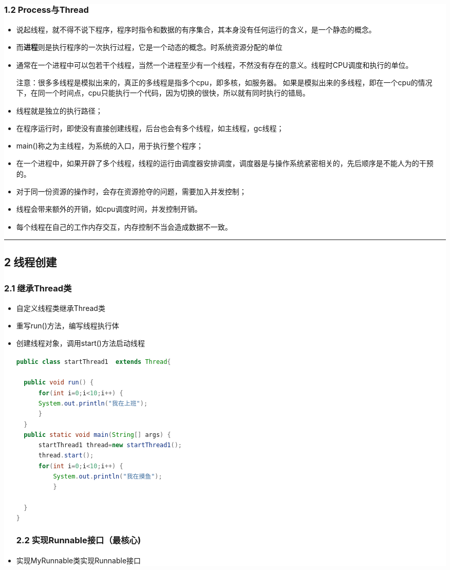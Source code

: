 

### 1.2 Process与Thread

* 说起线程，就不得不说下程序，程序时指令和数据的有序集合，其本身没有任何运行的含义，是一个静态的概念。

* 而**进程**则是执行程序的一次执行过程，它是一个动态的概念。时系统资源分配的单位

* 通常在一个进程中可以包若干个线程，当然一个进程至少有一个线程，不然没有存在的意义。线程时CPU调度和执行的单位。

  注意：很多多线程是模拟出来的，真正的多线程是指多个cpu，即多核，如服务器。
  如果是模拟出来的多线程，即在一个cpu的情况下，在同一个时间点，cpu只能执行一个代码，因为切换的很快，所以就有同时执行的错局。

* 线程就是独立的执行路径；
* 在程序运行时，即使没有直接创建线程，后台也会有多个线程，如主线程，gc线程；
* main()称之为主线程，为系统的入口，用于执行整个程序；
* 在一个进程中，如果开辟了多个线程，线程的运行由调度器安排调度，调度器是与操作系统紧密相关的，先后顺序是不能人为的干预的。
* 对于同一份资源的操作时，会存在资源抢夺的问题，需要加入并发控制；
* 线程会带来额外的开销，如cpu调度时间，并发控制开销。
* 每个线程在自己的工作内存交互，内存控制不当会造成数据不一致。

***

## 2 线程创建

### 2.1 继承Thread类

* 自定义线程类继承Thread类

* 重写run()方法，编写线程执行体

* 创建线程对象，调用start()方法启动线程

  ```java
  public class startThread1  extends Thread{
  	
  	public void run() {
  		for(int i=0;i<10;i++) {
  		System.out.println("我在上班");
  		}
  	}
  	public static void main(String[] args) {
  		startThread1 thread=new startThread1();
  		thread.start();
  		for(int i=0;i<10;i++) {
  			System.out.println("我在摸鱼");
  			}
  		
  	}
  }
  ```

  ### 2.2 实现Runnable接口（最核心)

* 实现MyRunnable类实现Runnable接口
